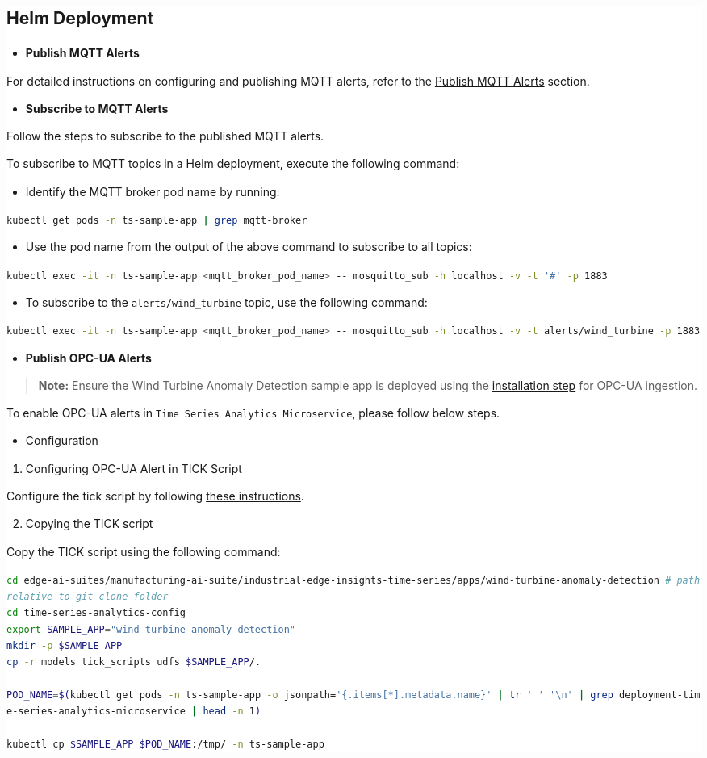 ## Helm Deployment

- **Publish MQTT Alerts**

For detailed instructions on configuring and publishing MQTT alerts, refer to the [Publish MQTT Alerts](#publish-mqtt-alerts) section.

- **Subscribe to MQTT Alerts**

Follow the steps to subscribe to the published MQTT alerts.

To subscribe to MQTT topics in a Helm deployment, execute the following command:

- Identify the MQTT broker pod name by running:

```sh
kubectl get pods -n ts-sample-app | grep mqtt-broker
```

- Use the pod name from the output of the above command to subscribe to all topics:
```sh
kubectl exec -it -n ts-sample-app <mqtt_broker_pod_name> -- mosquitto_sub -h localhost -v -t '#' -p 1883
```

- To subscribe to the `alerts/wind_turbine` topic, use the following command:

```sh
kubectl exec -it -n ts-sample-app <mqtt_broker_pod_name> -- mosquitto_sub -h localhost -v -t alerts/wind_turbine -p 1883
```

- **Publish OPC-UA Alerts**


> **Note:**
> Ensure the Wind Turbine Anomaly Detection sample app is deployed using the [installation step](./how-to-deploy-with-helm.md#install-helm-charts---use-only-one-of-the-options-below) for OPC-UA ingestion.

To enable OPC-UA alerts in `Time Series Analytics Microservice`, please follow below steps.

- Configuration

1. Configuring OPC-UA Alert in TICK Script

Configure the tick script by following [these instructions](#1-configure-opc-ua-alert-in-tick-script).

2. Copying the TICK script

Copy the TICK script using the following command:

```sh
cd edge-ai-suites/manufacturing-ai-suite/industrial-edge-insights-time-series/apps/wind-turbine-anomaly-detection # path relative to git clone folder
cd time-series-analytics-config
export SAMPLE_APP="wind-turbine-anomaly-detection"
mkdir -p $SAMPLE_APP
cp -r models tick_scripts udfs $SAMPLE_APP/.

POD_NAME=$(kubectl get pods -n ts-sample-app -o jsonpath='{.items[*].metadata.name}' | tr ' ' '\n' | grep deployment-time-series-analytics-microservice | head -n 1)

kubectl cp $SAMPLE_APP $POD_NAME:/tmp/ -n ts-sample-app
```
